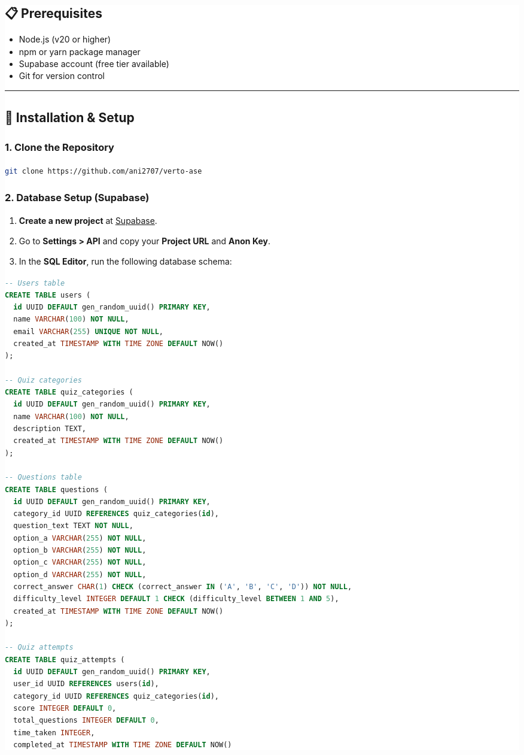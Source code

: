 
## 📋 Prerequisites
- Node.js (v20 or higher)  
- npm or yarn package manager  
- Supabase account (free tier available)  
- Git for version control  

---

## 🚀 Installation & Setup

### 1. Clone the Repository
```bash
git clone https://github.com/ani2707/verto-ase
```

### 2. Database Setup (Supabase)

1. **Create a new project** at [Supabase](https://app.supabase.com/).

2. Go to **Settings > API** and copy your **Project URL** and **Anon Key**.

3. In the **SQL Editor**, run the following database schema:

```sql
-- Users table
CREATE TABLE users (
  id UUID DEFAULT gen_random_uuid() PRIMARY KEY,
  name VARCHAR(100) NOT NULL,
  email VARCHAR(255) UNIQUE NOT NULL,
  created_at TIMESTAMP WITH TIME ZONE DEFAULT NOW()
);

-- Quiz categories
CREATE TABLE quiz_categories (
  id UUID DEFAULT gen_random_uuid() PRIMARY KEY,
  name VARCHAR(100) NOT NULL,
  description TEXT,
  created_at TIMESTAMP WITH TIME ZONE DEFAULT NOW()
);

-- Questions table
CREATE TABLE questions (
  id UUID DEFAULT gen_random_uuid() PRIMARY KEY,
  category_id UUID REFERENCES quiz_categories(id),
  question_text TEXT NOT NULL,
  option_a VARCHAR(255) NOT NULL,
  option_b VARCHAR(255) NOT NULL,
  option_c VARCHAR(255) NOT NULL,
  option_d VARCHAR(255) NOT NULL,
  correct_answer CHAR(1) CHECK (correct_answer IN ('A', 'B', 'C', 'D')) NOT NULL,
  difficulty_level INTEGER DEFAULT 1 CHECK (difficulty_level BETWEEN 1 AND 5),
  created_at TIMESTAMP WITH TIME ZONE DEFAULT NOW()
);

-- Quiz attempts
CREATE TABLE quiz_attempts (
  id UUID DEFAULT gen_random_uuid() PRIMARY KEY,
  user_id UUID REFERENCES users(id),
  category_id UUID REFERENCES quiz_categories(id),
  score INTEGER DEFAULT 0,
  total_questions INTEGER DEFAULT 0,
  time_taken INTEGER,
  completed_at TIMESTAMP WITH TIME ZONE DEFAULT NOW()
```